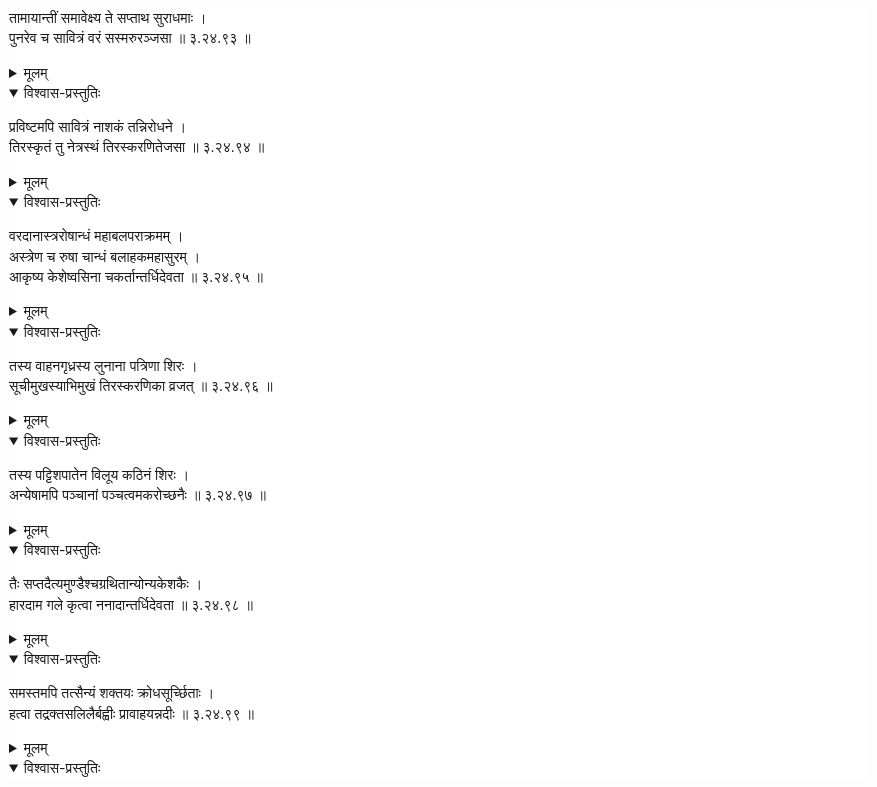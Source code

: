 तामायान्तीं समावेक्ष्य ते सप्ताथ सुराधमाः ।  
पुनरेव च सावित्रं वरं सस्मरुरञ्जसा ॥ ३.२४.९३ ॥
</details>

<details><summary>मूलम्</summary></details>
  

<details open><summary>विश्वास-प्रस्तुतिः</summary>

प्रविष्टमपि सावित्रं नाशकं तन्निरोधने ।  
तिरस्कृतं तु नेत्रस्थं तिरस्करणितेजसा ॥ ३.२४.९४ ॥
</details>

<details><summary>मूलम्</summary></details>
  

<details open><summary>विश्वास-प्रस्तुतिः</summary>

वरदानास्त्ररोषान्धं महाबलपराक्रमम् ।  
अस्त्रेण च रुषा चान्धं बलाहकमहासुरम् ।  
आकृष्य केशेष्वसिना चकर्तान्तर्धिदेवता ॥ ३.२४.९५ ॥
</details>

<details><summary>मूलम्</summary></details>
  

<details open><summary>विश्वास-प्रस्तुतिः</summary>

तस्य वाहनगृध्रस्य लुनाना पत्रिणा शिरः ।  
सूचीमुखस्याभिमुखं तिरस्करणिका व्रजत् ॥ ३.२४.९६ ॥
</details>

<details><summary>मूलम्</summary></details>
  

<details open><summary>विश्वास-प्रस्तुतिः</summary>

तस्य पट्टिशपातेन विलूय कठिनं शिरः ।  
अन्येषामपि पञ्चानां पञ्चत्वमकरोच्छनैः ॥ ३.२४.९७ ॥
</details>

<details><summary>मूलम्</summary></details>
  

<details open><summary>विश्वास-प्रस्तुतिः</summary>

तैः सप्तदैत्यमुण्डैश्चग्रथितान्योन्यकेशकैः ।  
हारदाम गले कृत्वा ननादान्तर्धिदेवता ॥ ३.२४.९८ ॥
</details>

<details><summary>मूलम्</summary></details>
  

<details open><summary>विश्वास-प्रस्तुतिः</summary>

समस्तमपि तत्सैन्यं शक्तयः क्रोधसूर्च्छिताः ।  
हत्वा तद्रक्तसलिलैर्बह्वीः प्रावाहयन्नदीः ॥ ३.२४.९९ ॥
</details>

<details><summary>मूलम्</summary></details>
  

<details open><summary>विश्वास-प्रस्तुतिः</summary>
